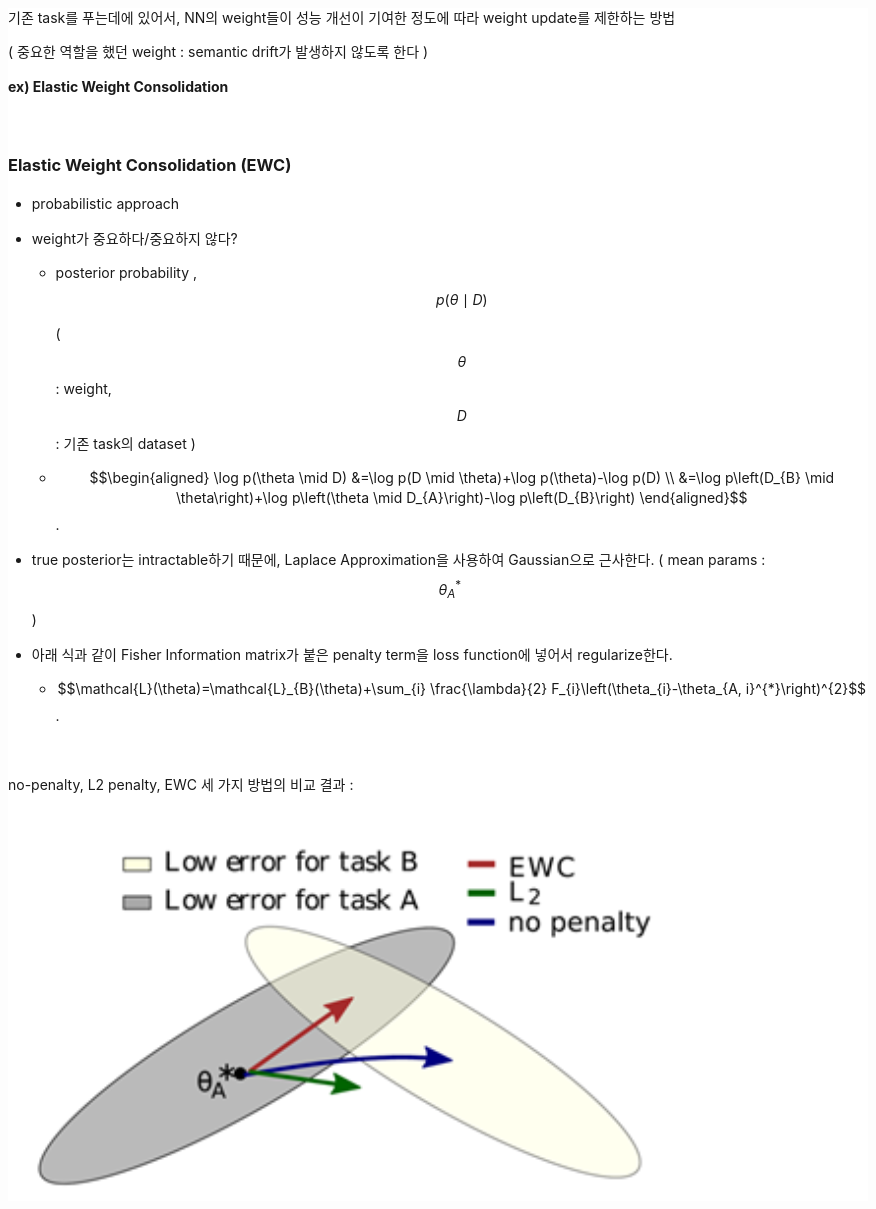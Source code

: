 기존 task를 푸는데에 있어서, NN의 weight들이 성능 개선이 기여한 정도에 따라 weight update를 제한하는 방법

( 중요한 역할을 했던 weight : semantic drift가 발생하지 않도록 한다 )

**ex) Elastic Weight Consolidation**

<br>

### Elastic Weight Consolidation (EWC)

- probabilistic approach

- weight가 중요하다/중요하지 않다?

  - posterior probability , $$p(\theta \mid D)$$

    ( $$\theta$$ : weight, $$D$$ : 기존 task의 dataset )

  - $$\begin{aligned}
    \log p(\theta \mid D) &=\log p(D \mid \theta)+\log p(\theta)-\log p(D) \\
    &=\log p\left(D_{B} \mid \theta\right)+\log p\left(\theta \mid D_{A}\right)-\log p\left(D_{B}\right)
    \end{aligned}$$.

- true posterior는 intractable하기 때문에, Laplace Approximation을 사용하여 Gaussian으로 근사한다. ( mean params :  $$\theta_{A}^{*}$$ )

- 아래 식과 같이 Fisher Information matrix가 붙은 penalty term을 loss function에 넣어서 regularize한다.

  - $$\mathcal{L}(\theta)=\mathcal{L}_{B}(\theta)+\sum_{i} \frac{\lambda}{2} F_{i}\left(\theta_{i}-\theta_{A, i}^{*}\right)^{2}$$.

<br>

no-penalty, L2 penalty, EWC 세 가지 방법의 비교 결과 :

![figure2](/assets/img/study/img6.png)
